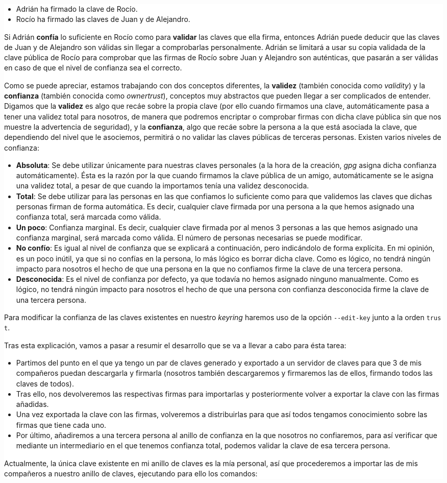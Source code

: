 * Adrián ha firmado la clave de Rocío.
* Rocío ha firmado las claves de Juan y de Alejandro.

Si Adrián **confía** lo suficiente en Rocío como para **validar** las claves que ella firma, entonces Adrián puede deducir que las claves de Juan y de Alejandro son válidas sin llegar a comprobarlas personalmente. Adrián se limitará a usar su copia validada de la clave pública de Rocío para comprobar que las firmas de Rocío sobre Juan y Alejandro son auténticas, que pasarán a ser válidas en caso de que el nivel de confianza sea el correcto.

Como se puede apreciar, estamos trabajando con dos conceptos diferentes, la **validez** (también conocida como _validity_) y la **confianza** (también conocida como _ownertrust_), conceptos muy abstractos que pueden llegar a ser complicados de entender. Digamos que la **validez** es algo que recáe sobre la propia clave (por ello cuando firmamos una clave, automáticamente pasa a tener una validez total para nosotros, de manera que podremos encriptar o comprobar firmas con dicha clave pública sin que nos muestre la advertencia de seguridad), y la **confianza**, algo que recáe sobre la persona a la que está asociada la clave, que dependiendo del nivel que le asociemos, permitirá o no validar las claves públicas de terceras personas. Existen varios niveles de confianza:

* **Absoluta**: Se debe utilizar únicamente para nuestras claves personales (a la hora de la creación, _gpg_ asigna dicha confianza automáticamente). Ésta es la razón por la que cuando firmamos la clave pública de un amigo, automáticamente se le asigna una validez total, a pesar de que cuando la importamos tenía una validez desconocida.
* **Total**: Se debe utilizar para las personas en las que confiamos lo suficiente como para que validemos las claves que dichas personas firman de forma automática. Es decir, cualquier clave firmada por una persona a la que hemos asignado una confianza total, será marcada como válida.
* **Un poco**: Confianza marginal. Es decir, cualquier clave firmada por al menos 3 personas a las que hemos asignado una confianza marginal, será marcada como válida. El número de personas necesarias se puede modificar.
* **No confío**: Es igual al nivel de confianza que se explicará a continuación, pero indicándolo de forma explícita. En mi opinión, es un poco inútil, ya que si no confías en la persona, lo más lógico es borrar dicha clave. Como es lógico, no tendrá ningún impacto para nosotros el hecho de que una persona en la que no confiamos firme la clave de una tercera persona.
* **Desconocida**: Es el nivel de confianza por defecto, ya que todavía no hemos asignado ninguno manualmente. Como es lógico, no tendrá ningún impacto para nosotros el hecho de que una persona con confianza desconocida firme la clave de una tercera persona.

Para modificar la confianza de las claves existentes en nuestro _keyring_ haremos uso de la opción `--edit-key` junto a la orden `trust`.

Tras esta explicación, vamos a pasar a resumir el desarrollo que se va a llevar a cabo para ésta tarea:

* Partimos del punto en el que ya tengo un par de claves generado y exportado a un servidor de claves para que 3 de mis compañeros puedan descargarla y firmarla (nosotros también descargaremos y firmaremos las de ellos, firmando todos las claves de todos).
* Tras ello, nos devolveremos las respectivas firmas para importarlas y posteriormente volver a exportar la clave con las firmas añadidas.
* Una vez exportada la clave con las firmas, volveremos a distribuirlas para que así todos tengamos conocimiento sobre las firmas que tiene cada uno.
* Por último, añadiremos a una tercera persona al anillo de confianza en la que nosotros no confiaremos, para así verificar que mediante un intermediario en el que tenemos confianza total, podemos validar la clave de esa tercera persona.

Actualmente, la única clave existente en mi anillo de claves es la mía personal, así que procederemos a importar las de mis compañeros a nuestro anillo de claves, ejecutando para ello los comandos:
